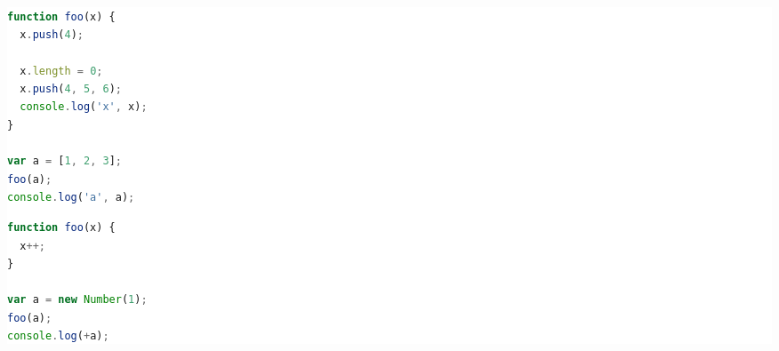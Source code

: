```javascript
function foo(x) {
  x.push(4);

  x.length = 0;
  x.push(4, 5, 6);
  console.log('x', x);
}

var a = [1, 2, 3];
foo(a);
console.log('a', a);
```  

```javascript
function foo(x) {
  x++;
}

var a = new Number(1);
foo(a);
console.log(+a);
```  
